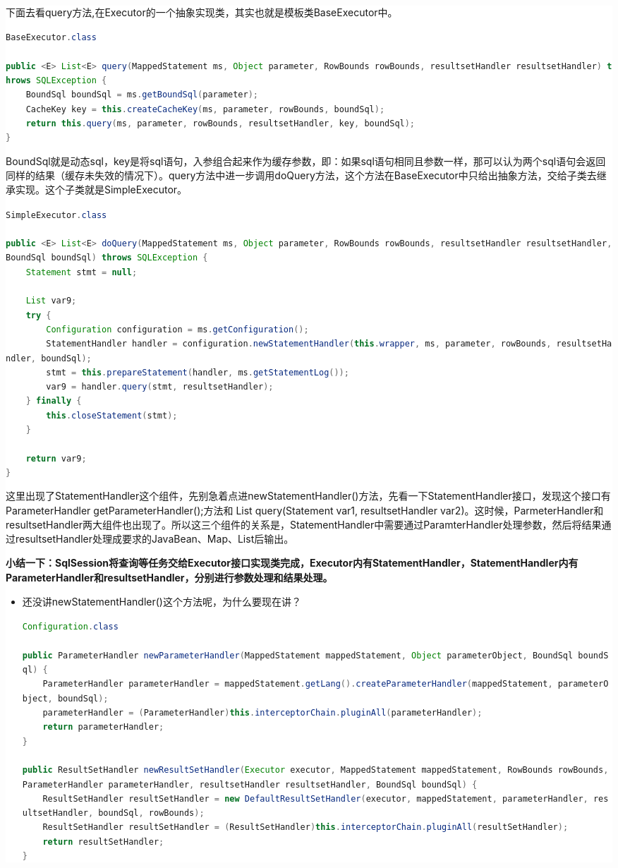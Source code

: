   下面去看query方法,在Executor的一个抽象实现类，其实也就是模板类BaseExecutor中。

  ```java
  BaseExecutor.class
  
  public <E> List<E> query(MappedStatement ms, Object parameter, RowBounds rowBounds, resultsetHandler resultsetHandler) throws SQLException {
      BoundSql boundSql = ms.getBoundSql(parameter);
      CacheKey key = this.createCacheKey(ms, parameter, rowBounds, boundSql);
      return this.query(ms, parameter, rowBounds, resultsetHandler, key, boundSql);
  }
  ```

  BoundSql就是动态sql，key是将sql语句，入参组合起来作为缓存参数，即：如果sql语句相同且参数一样，那可以认为两个sql语句会返回同样的结果（缓存未失效的情况下）。query方法中进一步调用doQuery方法，这个方法在BaseExecutor中只给出抽象方法，交给子类去继承实现。这个子类就是SimpleExecutor。

  ```java
  SimpleExecutor.class
  
  public <E> List<E> doQuery(MappedStatement ms, Object parameter, RowBounds rowBounds, resultsetHandler resultsetHandler, BoundSql boundSql) throws SQLException {
      Statement stmt = null;
  
      List var9;
      try {
          Configuration configuration = ms.getConfiguration();
          StatementHandler handler = configuration.newStatementHandler(this.wrapper, ms, parameter, rowBounds, resultsetHandler, boundSql);
          stmt = this.prepareStatement(handler, ms.getStatementLog());
          var9 = handler.query(stmt, resultsetHandler);
      } finally {
          this.closeStatement(stmt);
      }
  
      return var9;
  }
  ```

  这里出现了StatementHandler这个组件，先别急着点进newStatementHandler()方法，先看一下StatementHandler接口，发现这个接口有ParameterHandler getParameterHandler();方法和<E> List<E> query(Statement var1, resultsetHandler var2)。这时候，ParmeterHandler和resultsetHandler两大组件也出现了。所以这三个组件的关系是，StatementHandler中需要通过ParamterHandler处理参数，然后将结果通过resultsetHandler处理成要求的JavaBean、Map、List后输出。

  <strong>小结一下：SqlSession将查询等任务交给Executor接口实现类完成，Executor内有StatementHandler，StatementHandler内有ParameterHandler和resultsetHandler，分别进行参数处理和结果处理。</strong>

* 还没讲newStatementHandler()这个方法呢，为什么要现在讲？

  ```java
  Configuration.class
  
  public ParameterHandler newParameterHandler(MappedStatement mappedStatement, Object parameterObject, BoundSql boundSql) {
      ParameterHandler parameterHandler = mappedStatement.getLang().createParameterHandler(mappedStatement, parameterObject, boundSql);
      parameterHandler = (ParameterHandler)this.interceptorChain.pluginAll(parameterHandler);
      return parameterHandler;
  }
  
  public ResultSetHandler newResultSetHandler(Executor executor, MappedStatement mappedStatement, RowBounds rowBounds, ParameterHandler parameterHandler, resultsetHandler resultsetHandler, BoundSql boundSql) {
      ResultSetHandler resultSetHandler = new DefaultResultSetHandler(executor, mappedStatement, parameterHandler, resultsetHandler, boundSql, rowBounds);
      ResultSetHandler resultSetHandler = (ResultSetHandler)this.interceptorChain.pluginAll(resultSetHandler);
      return resultSetHandler;
  }
  ```